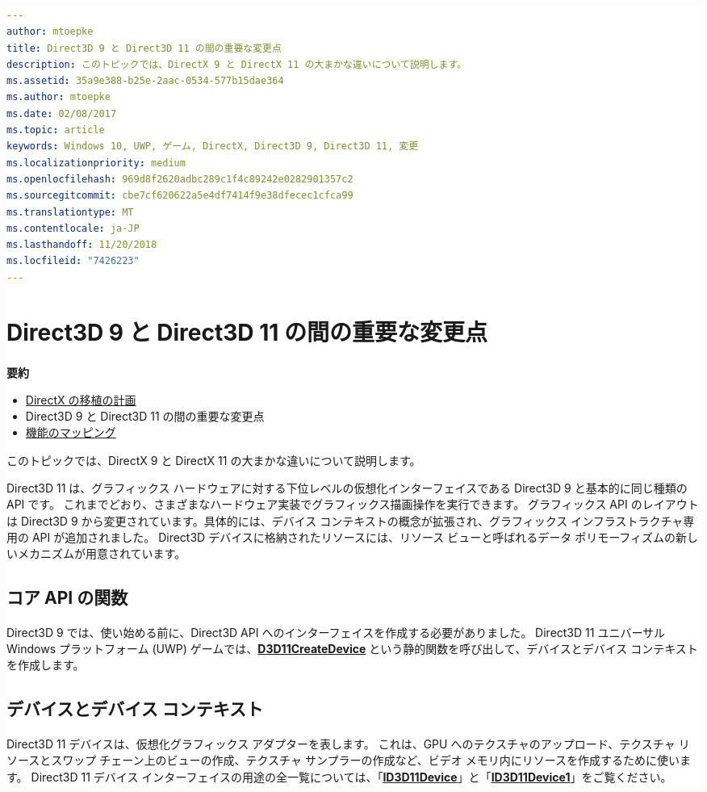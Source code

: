 ```yaml
---
author: mtoepke
title: Direct3D 9 と Direct3D 11 の間の重要な変更点
description: このトピックでは、DirectX 9 と DirectX 11 の大まかな違いについて説明します。
ms.assetid: 35a9e388-b25e-2aac-0534-577b15dae364
ms.author: mtoepke
ms.date: 02/08/2017
ms.topic: article
keywords: Windows 10, UWP, ゲーム, DirectX, Direct3D 9, Direct3D 11, 変更
ms.localizationpriority: medium
ms.openlocfilehash: 969d8f2620adbc289c1f4c89242e0282901357c2
ms.sourcegitcommit: cbe7cf620622a5e4df7414f9e38dfecec1cfca99
ms.translationtype: MT
ms.contentlocale: ja-JP
ms.lasthandoff: 11/20/2018
ms.locfileid: "7426223"
---
```

# <a name="important-changes-from-direct3d-9-to-direct3d-11"></a>Direct3D 9 と Direct3D 11 の間の重要な変更点



**要約**

-   [DirectX の移植の計画](plan-your-directx-port.md)
-   Direct3D 9 と Direct3D 11 の間の重要な変更点
-   [機能のマッピング](feature-mapping.md)


このトピックでは、DirectX 9 と DirectX 11 の大まかな違いについて説明します。

Direct3D 11 は、グラフィックス ハードウェアに対する下位レベルの仮想化インターフェイスである Direct3D 9 と基本的に同じ種類の API です。 これまでどおり、さまざまなハードウェア実装でグラフィックス描画操作を実行できます。 グラフィックス API のレイアウトは Direct3D 9 から変更されています。具体的には、デバイス コンテキストの概念が拡張され、グラフィックス インフラストラクチャ専用の API が追加されました。 Direct3D デバイスに格納されたリソースには、リソース ビューと呼ばれるデータ ポリモーフィズムの新しいメカニズムが用意されています。

## <a name="core-api-functions"></a>コア API の関数


Direct3D 9 では、使い始める前に、Direct3D API へのインターフェイスを作成する必要がありました。 Direct3D 11 ユニバーサル Windows プラットフォーム (UWP) ゲームでは、[**D3D11CreateDevice**](https://msdn.microsoft.com/library/windows/desktop/ff476082) という静的関数を呼び出して、デバイスとデバイス コンテキストを作成します。

## <a name="devices-and-device-context"></a>デバイスとデバイス コンテキスト


Direct3D 11 デバイスは、仮想化グラフィックス アダプターを表します。 これは、GPU へのテクスチャのアップロード、テクスチャ リソースとスワップ チェーン上のビューの作成、テクスチャ サンプラーの作成など、ビデオ メモリ内にリソースを作成するために使います。 Direct3D 11 デバイス インターフェイスの用途の全一覧については、「[**ID3D11Device**](https://msdn.microsoft.com/library/windows/desktop/ff476379)」と「[**ID3D11Device1**](https://msdn.microsoft.com/library/windows/desktop/hh404575)」をご覧ください。
